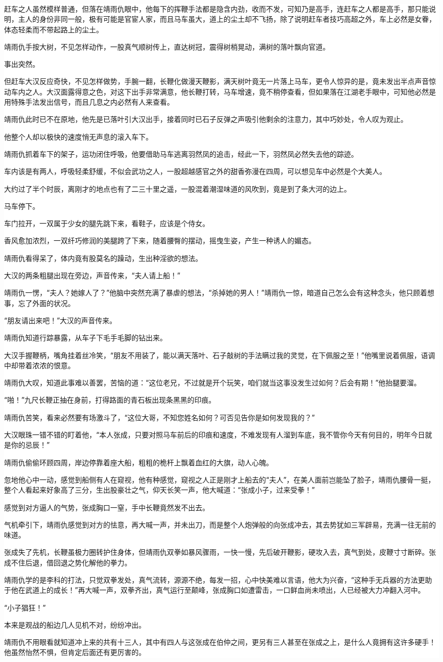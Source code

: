 赶车之人虽然模样普通，但落在靖雨仇眼中，他每下的挥鞭手法都是隐含内劲，收而不发，可知乃是高手，连赶车之人都是高手，那只能说明，主人的身份非同一般，极有可能是官宦人家，而且马车虽大，道上的尘土却不飞扬，除了说明赶车者技巧高超之外，车上必然是女眷，体态轻柔而不带起路上的尘土。

靖雨仇手按大树，不见怎样动作，一股真气顺树传上，直达树冠，震得树梢晃动，满树的落叶飘向官道。

事出突然。

但赶车大汉反应奇快，不见怎样做势，手腕一翻，长鞭化做漫天鞭影，满天树叶竟无一片落上马车，更令人惊异的是，竟未发出半点声音惊动车内之人。大汉面露得意之色，对这下出手非常满意，他长鞭打转，马车增速，竟不稍停查看，但如果落在江湖老手眼中，可知他必然是用特殊手法发出信号，而且几息之内必然有人来查看。

靖雨仇此时已不在原地，他先是已落叶引大汉出手，接着同时已石子反弹之声吸引他剩余的注意力，其中巧妙处，令人叹为观止。

他整个人却以极快的速度悄无声息的滚入车下。

靖雨仇抓着车下的架子，运功闭住呼吸，他要借助马车逃离羽然凤的追击，经此一下，羽然凤必然失去他的踪迹。

车内该是有两人，呼吸轻柔舒缓，不似会武功之人，一股超越感官之外的甜香弥漫在四周，可以想见车中必然是个大美人。

大约过了半个时辰，离刚才的地点也有了二三十里之遥，一股混着潮湿味道的风吹到，竟是到了条大河的边上。

马车停下。

车门拉开，一双属于少女的腿先跳下来，看鞋子，应该是个侍女。

香风愈加浓烈，一双纤巧修润的美腿跨了下来，随着腰臀的摆动，摇曳生姿，产生一种诱人的媚态。

靖雨仇看得呆了，体内竟有股莫名的躁动，生出种淫欲的想法。

大汉的两条粗腿出现在旁边，声音传来，“夫人请上船！”

靖雨仇一愣，“夫人？她嫁人了？”他脑中突然充满了暴虐的想法，“杀掉她的男人！”靖雨仇一惊，暗道自己怎么会有这种念头，他只顾着想事，忘了外面的状况。

“朋友请出来吧！”大汉的声音传来。

靖雨仇知道行踪暴露，从车子下毛手毛脚的钻出来。

大汉手握鞭柄，嘴角挂着丝冷笑，“朋友不用装了，能以满天落叶、石子敲树的手法瞒过我的灵觉，在下佩服之至！”他嘴里说着佩服，语调中却带着浓浓的恨意。

靖雨仇大叹，知道此事难以善罢，苦恼的道：“这位老兄，不过就是开个玩笑，咱们就当这事没发生过如何？后会有期！”他抬腿要溜。

“啪！”九尺长鞭正抽在身前，打得路面的青石板出现条黑黑的印痕。

靖雨仇苦笑，看来必然要有场激斗了，“这位大哥，不知您姓名如何？可否见告你是如何发现我的？”

大汉眼珠一错不错的盯着他，“本人张成，只要对照马车前后的印痕和速度，不难发现有人溜到车底，我不管你今天有何目的，明年今日就是你的忌辰！”

靖雨仇偷偷环顾四周，岸边停靠着座大船，粗粗的桅杆上飘着血红的大旗，动人心魄。

忽地他心中一动，感觉到船侧有人在窥视，他有种感觉，窥视之人正是刚才上船去的“夫人”，在美人面前岂能坠了脸子，靖雨仇腰骨一挺，整个人看起来好象高了三分，生出股豪壮之气，仰天长笑一声，他大喊道：“张成小子，过来受拳！”

感觉到对方逼人的气势，张成胸口一窒，手中长鞭竟然发不出去。

气机牵引下，靖雨仇感觉到对方的怯意，再大喊一声，并未出刀，而是整个人炮弹般的向张成冲去，其去势犹如三军辟易，充满一往无前的味道。

张成失了先机，长鞭虽极力圈转护住身体，但靖雨仇双拳如暴风骤雨，一快一慢，先后破开鞭影，硬攻入去，真气到处，皮鞭寸寸断碎。张成不住后退，借回退之势化解他的拳力。

靖雨仇学的是李科的打法，只觉双拳发处，真气流转，源源不绝，每发一招，心中快美难以言语，他大为兴奋，“这种手无兵器的方法更助于他在武道上的成长！”再大喊一声，双拳齐出，真气运行至颠峰，张成胸口如遭雷击，一口鲜血尚未喷出，人已经被大力冲翻入河中。

“小子猖狂！”

本来是观战的船边几人见机不对，纷纷冲出。

靖雨仇不用眼看就知道冲上来的共有十三人，其中有四人与这张成在伯仲之间，更另有三人甚至在张成之上，是什么人竟拥有这许多硬手！他虽然怡然不惧，但肯定后面还有更厉害的。
